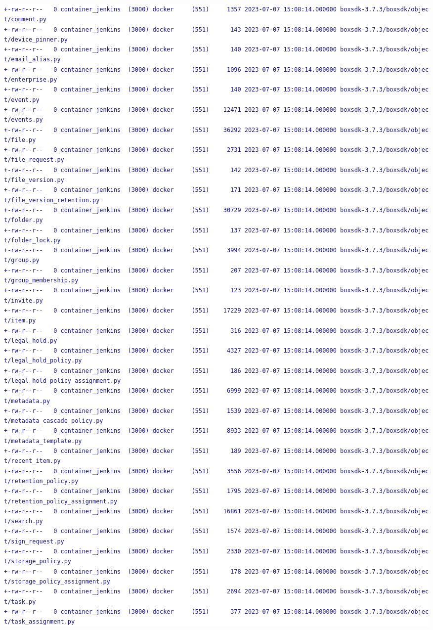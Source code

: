 ```diff
+-rw-r--r--   0 container_jenkins  (3000) docker     (551)     1357 2023-07-07 15:08:14.000000 boxsdk-3.7.3/boxsdk/object/comment.py
+-rw-r--r--   0 container_jenkins  (3000) docker     (551)      143 2023-07-07 15:08:14.000000 boxsdk-3.7.3/boxsdk/object/device_pinner.py
+-rw-r--r--   0 container_jenkins  (3000) docker     (551)      140 2023-07-07 15:08:14.000000 boxsdk-3.7.3/boxsdk/object/email_alias.py
+-rw-r--r--   0 container_jenkins  (3000) docker     (551)     1096 2023-07-07 15:08:14.000000 boxsdk-3.7.3/boxsdk/object/enterprise.py
+-rw-r--r--   0 container_jenkins  (3000) docker     (551)      140 2023-07-07 15:08:14.000000 boxsdk-3.7.3/boxsdk/object/event.py
+-rw-r--r--   0 container_jenkins  (3000) docker     (551)    12471 2023-07-07 15:08:14.000000 boxsdk-3.7.3/boxsdk/object/events.py
+-rw-r--r--   0 container_jenkins  (3000) docker     (551)    36292 2023-07-07 15:08:14.000000 boxsdk-3.7.3/boxsdk/object/file.py
+-rw-r--r--   0 container_jenkins  (3000) docker     (551)     2731 2023-07-07 15:08:14.000000 boxsdk-3.7.3/boxsdk/object/file_request.py
+-rw-r--r--   0 container_jenkins  (3000) docker     (551)      142 2023-07-07 15:08:14.000000 boxsdk-3.7.3/boxsdk/object/file_version.py
+-rw-r--r--   0 container_jenkins  (3000) docker     (551)      171 2023-07-07 15:08:14.000000 boxsdk-3.7.3/boxsdk/object/file_version_retention.py
+-rw-r--r--   0 container_jenkins  (3000) docker     (551)    30729 2023-07-07 15:08:14.000000 boxsdk-3.7.3/boxsdk/object/folder.py
+-rw-r--r--   0 container_jenkins  (3000) docker     (551)      137 2023-07-07 15:08:14.000000 boxsdk-3.7.3/boxsdk/object/folder_lock.py
+-rw-r--r--   0 container_jenkins  (3000) docker     (551)     3994 2023-07-07 15:08:14.000000 boxsdk-3.7.3/boxsdk/object/group.py
+-rw-r--r--   0 container_jenkins  (3000) docker     (551)      207 2023-07-07 15:08:14.000000 boxsdk-3.7.3/boxsdk/object/group_membership.py
+-rw-r--r--   0 container_jenkins  (3000) docker     (551)      123 2023-07-07 15:08:14.000000 boxsdk-3.7.3/boxsdk/object/invite.py
+-rw-r--r--   0 container_jenkins  (3000) docker     (551)    17229 2023-07-07 15:08:14.000000 boxsdk-3.7.3/boxsdk/object/item.py
+-rw-r--r--   0 container_jenkins  (3000) docker     (551)      316 2023-07-07 15:08:14.000000 boxsdk-3.7.3/boxsdk/object/legal_hold.py
+-rw-r--r--   0 container_jenkins  (3000) docker     (551)     4327 2023-07-07 15:08:14.000000 boxsdk-3.7.3/boxsdk/object/legal_hold_policy.py
+-rw-r--r--   0 container_jenkins  (3000) docker     (551)      186 2023-07-07 15:08:14.000000 boxsdk-3.7.3/boxsdk/object/legal_hold_policy_assignment.py
+-rw-r--r--   0 container_jenkins  (3000) docker     (551)     6999 2023-07-07 15:08:14.000000 boxsdk-3.7.3/boxsdk/object/metadata.py
+-rw-r--r--   0 container_jenkins  (3000) docker     (551)     1539 2023-07-07 15:08:14.000000 boxsdk-3.7.3/boxsdk/object/metadata_cascade_policy.py
+-rw-r--r--   0 container_jenkins  (3000) docker     (551)     8933 2023-07-07 15:08:14.000000 boxsdk-3.7.3/boxsdk/object/metadata_template.py
+-rw-r--r--   0 container_jenkins  (3000) docker     (551)      189 2023-07-07 15:08:14.000000 boxsdk-3.7.3/boxsdk/object/recent_item.py
+-rw-r--r--   0 container_jenkins  (3000) docker     (551)     3556 2023-07-07 15:08:14.000000 boxsdk-3.7.3/boxsdk/object/retention_policy.py
+-rw-r--r--   0 container_jenkins  (3000) docker     (551)     1795 2023-07-07 15:08:14.000000 boxsdk-3.7.3/boxsdk/object/retention_policy_assignment.py
+-rw-r--r--   0 container_jenkins  (3000) docker     (551)    16861 2023-07-07 15:08:14.000000 boxsdk-3.7.3/boxsdk/object/search.py
+-rw-r--r--   0 container_jenkins  (3000) docker     (551)     1574 2023-07-07 15:08:14.000000 boxsdk-3.7.3/boxsdk/object/sign_request.py
+-rw-r--r--   0 container_jenkins  (3000) docker     (551)     2330 2023-07-07 15:08:14.000000 boxsdk-3.7.3/boxsdk/object/storage_policy.py
+-rw-r--r--   0 container_jenkins  (3000) docker     (551)      178 2023-07-07 15:08:14.000000 boxsdk-3.7.3/boxsdk/object/storage_policy_assignment.py
+-rw-r--r--   0 container_jenkins  (3000) docker     (551)     2694 2023-07-07 15:08:14.000000 boxsdk-3.7.3/boxsdk/object/task.py
+-rw-r--r--   0 container_jenkins  (3000) docker     (551)      377 2023-07-07 15:08:14.000000 boxsdk-3.7.3/boxsdk/object/task_assignment.py
```